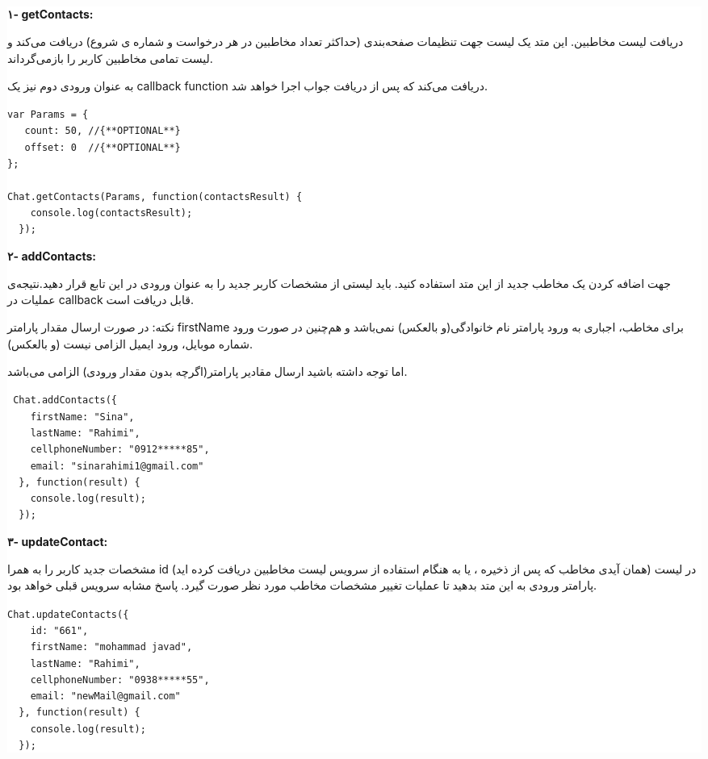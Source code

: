 **۱- getContacts:**

دریافت لیست مخاطبین. این متد یک لیست جهت تنظیمات صفحه‌بندی (حداکثر تعداد مخاطبین در هر درخواست و شماره ی  شروع) دریافت می‌کند و لیست تمامی مخاطبین کاربر را بازمی‌گرداند.

به عنوان ورودی دوم نیز یک callback function دریافت می‌کند که پس از دریافت جواب اجرا خواهد شد.

```
var Params = {
   count: 50, //{**OPTIONAL**}
   offset: 0  //{**OPTIONAL**}
};

Chat.getContacts(Params, function(contactsResult) {
    console.log(contactsResult);
  });

```




**۲- addContacts:**

جهت اضافه کردن یک مخاطب جدید از این متد استفاده کنید. باید لیستی از مشخصات کاربر جدید را به عنوان ورودی در این تابع قرار دهید.نتیجه‌ی عملیات در callback قابل دریافت است.

نکته:
در صورت ارسال مقدار پارامتر firstName برای مخاطب، اجباری به ورود پارامتر نام خانوادگی(و بالعکس) نمی‌باشد و هم‌چنین در صورت ورود شماره موبایل، ورود ایمیل الزامی نیست (و بالعکس).

اما توجه داشته باشید ارسال مقادیر پارامتر(اگرچه بدون مقدار ورودی) الزامی می‌باشد.

```
 Chat.addContacts({
    firstName: "Sina",
    lastName: "Rahimi",
    cellphoneNumber: "0912*****85",
    email: "sinarahimi1@gmail.com"
  }, function(result) {
    console.log(result);
  });

```




**۳- updateContact:**

مشخصات جدید کاربر را به همرا id (همان آیدی مخاطب که پس از ذخیره ، یا به هنگام استفاده از سرویس لیست مخاطبین دریافت کرده اید) در لیست پارامتر ورودی به این متد بدهید تا عملیات تغییر مشخصات مخاطب مورد نظر صورت گیرد. پاسخ مشابه سرویس قبلی خواهد بود.

```
Chat.updateContacts({
    id: "661",
    firstName: "mohammad javad",
    lastName: "Rahimi",
    cellphoneNumber: "0938*****55",
    email: "newMail@gmail.com"
  }, function(result) {
    console.log(result);
  });

```
